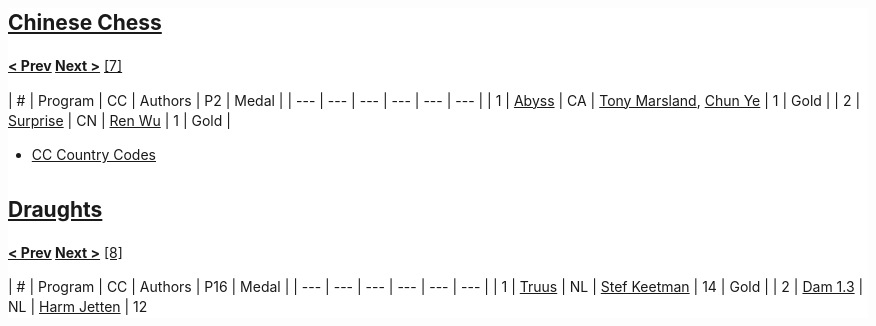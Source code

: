 ## [Chinese Chess](Chinese_Chess "Chinese Chess")

**[\< Prev](2nd_Computer_Olympiad#ChineseChess "2nd Computer Olympiad") [Next >](4th_Computer_Olympiad#ChineseChess "4th Computer Olympiad")** <a id="cite-note-7" href="#cite-ref-7">[7]</a>

|  #
|  Program
|  CC
|  Authors
|  P2 |  Medal
|
| --- | --- | --- | --- | --- | --- |
|  1
| [Abyss](Abyss "Abyss") |  CA
| [Tony Marsland](Tony_Marsland "Tony Marsland"), [Chun Ye](Chun_Ye "Chun Ye") |  1
|  Gold
|
|  2
| [Surprise](</index.php?title=Surprise_(Xiangqi)&action=edit&redlink=1> "Surprise (Xiangqi) (page does not exist)") |  CN
| [Ren Wu](Ren_Wu "Ren Wu") |  1
|  Gold
|

- [CC Country Codes](https://en.wikipedia.org/wiki/ISO_3166-1)

## [Draughts](Draughts "Draughts")

**[\< Prev](1st_Computer_Olympiad#Draughts "1st Computer Olympiad") [Next >](4th_Computer_Olympiad#Draughts "4th Computer Olympiad")** <a id="cite-note-8" href="#cite-ref-8">[8]</a>

|  #
|  Program
|  CC
|  Authors
|  P16 |  Medal
|
| --- | --- | --- | --- | --- | --- |
|  1
| [Truus](https://www.game-ai-forum.org/icga-tournaments/program.php?id=346) |  NL
| [Stef Keetman](Stef_Keetman "Stef Keetman") |  14
|  Gold
|
|  2
| [Dam 1.3](https://www.game-ai-forum.org/icga-tournaments/program.php?id=220) |  NL
| [Harm Jetten](index.php?title=Harm_Jetten&action=edit&redlink=1 "Harm Jetten (page does not exist)") |  12